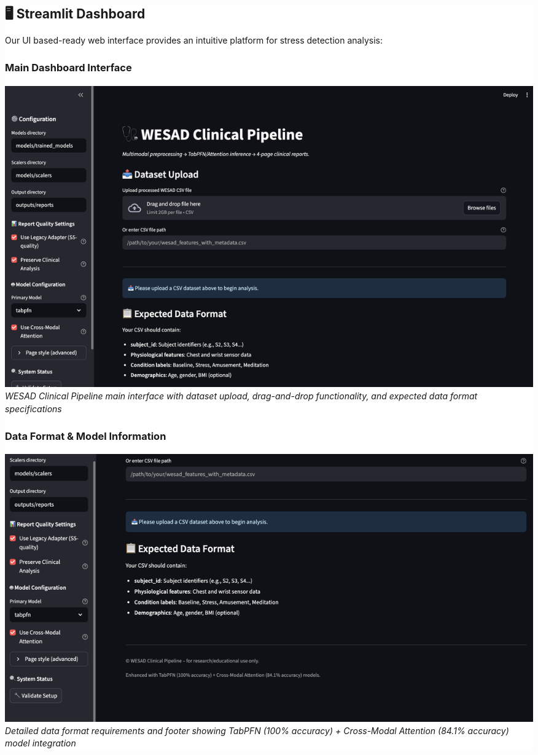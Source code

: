 ## 🖥️ **Streamlit Dashboard**

Our UI based-ready web interface provides an intuitive platform for stress detection analysis:

### **Main Dashboard Interface**
![Dashboard Overview](screenshots/dashboard1.png)
*WESAD Clinical Pipeline main interface with dataset upload, drag-and-drop functionality, and expected data format specifications*

### **Data Format & Model Information**
![Upload Interface](screenshots/dashboard2.png)
*Detailed data format requirements and footer showing TabPFN (100% accuracy) + Cross-Modal Attention (84.1% accuracy) model integration*
